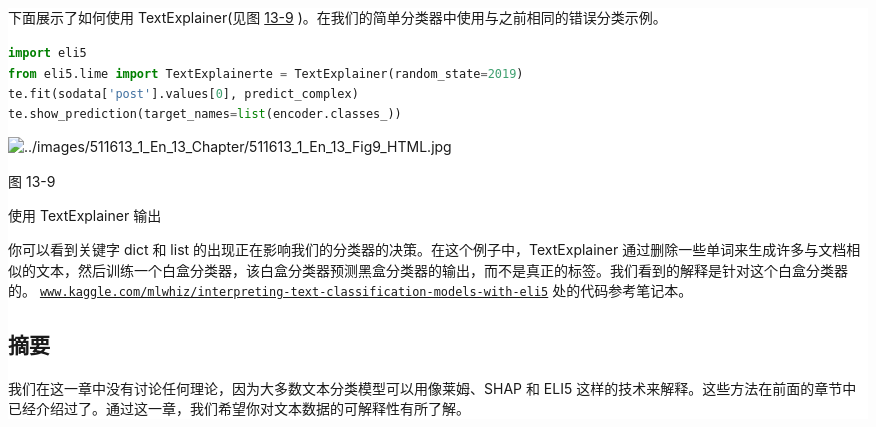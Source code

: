 下面展示了如何使用 TextExplainer(见图 [13-9](#Fig9) )。在我们的简单分类器中使用与之前相同的错误分类示例。

```py
import eli5
from eli5.lime import TextExplainerte = TextExplainer(random_state=2019)
te.fit(sodata['post'].values[0], predict_complex)
te.show_prediction(target_names=list(encoder.classes_))

```

![../images/511613_1_En_13_Chapter/511613_1_En_13_Fig9_HTML.jpg](../images/511613_1_En_13_Chapter/511613_1_En_13_Fig9_HTML.jpg)

图 13-9

使用 TextExplainer 输出

你可以看到关键字 dict 和 list 的出现正在影响我们的分类器的决策。在这个例子中，TextExplainer 通过删除一些单词来生成许多与文档相似的文本，然后训练一个白盒分类器，该白盒分类器预测黑盒分类器的输出，而不是真正的标签。我们看到的解释是针对这个白盒分类器的。 [`www.kaggle.com/mlwhiz/interpreting-text-classification-models-with-eli5`](http://www.kaggle.com/mlwhiz/interpreting-text-classification-models-with-eli5) 处的代码参考笔记本。

## 摘要

我们在这一章中没有讨论任何理论，因为大多数文本分类模型可以用像莱姆、SHAP 和 ELI5 这样的技术来解释。这些方法在前面的章节中已经介绍过了。通过这一章，我们希望你对文本数据的可解释性有所了解。